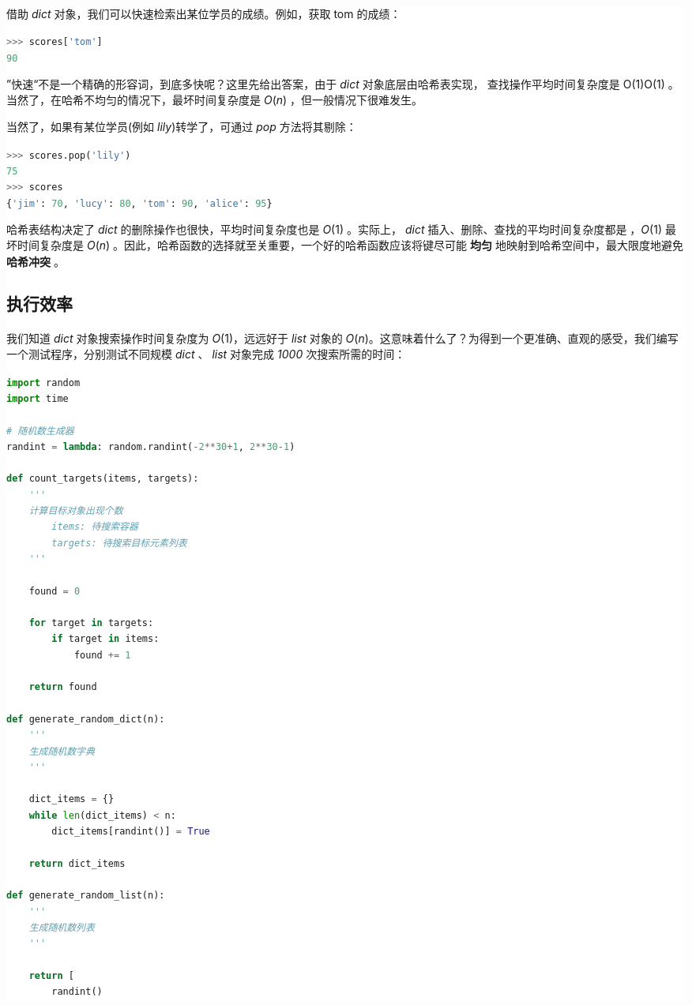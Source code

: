 借助 _dict_ 对象，我们可以快速检索出某位学员的成绩。例如，获取 tom 的成绩：

```python
>>> scores['tom']
90
```

”快速“不是一个精确的形容词，到底多快呢？这里先给出答案，由于 _dict_ 对象底层由哈希表实现， 查找操作平均时间复杂度是 O(1)O(1) 。当然了，在哈希不均匀的情况下，最坏时间复杂度是 $O(n)$ ，但一般情况下很难发生。

当然了，如果有某位学员(例如 _lily_)转学了，可通过 _pop_ 方法将其剔除：

```python
>>> scores.pop('lily')
75
>>> scores
{'jim': 70, 'lucy': 80, 'tom': 90, 'alice': 95}
```

哈希表结构决定了 _dict_ 的删除操作也很快，平均时间复杂度也是 $O(1)$ 。实际上， _dict_ 插入、删除、查找的平均时间复杂度都是 ，$O(1$) 最坏时间复杂度是 $O(n)$ 。因此，哈希函数的选择就至关重要，一个好的哈希函数应该将键尽可能 **均匀** 地映射到哈希空间中，最大限度地避免 **哈希冲突** 。

## 执行效率

我们知道 _dict_ 对象搜索操作时间复杂度为 $O(1)$，远远好于 _list_ 对象的 $O(n)$。这意味着什么了？为得到一个更准确、直观的感受，我们编写一个测试程序，分别测试不同规模 _dict_ 、 _list_ 对象完成 _1000_ 次搜索所需的时间：

```python
import random
import time

# 随机数生成器
randint = lambda: random.randint(-2**30+1, 2**30-1)

def count_targets(items, targets):
    '''
    计算目标对象出现个数
        items: 待搜索容器
        targets: 待搜索目标元素列表
    '''

    found = 0

    for target in targets:
        if target in items:
            found += 1

    return found

def generate_random_dict(n):
    '''
    生成随机数字典
    '''

    dict_items = {}
    while len(dict_items) < n:
        dict_items[randint()] = True

    return dict_items

def generate_random_list(n):
    '''
    生成随机数列表
    '''

    return [
        randint()
```